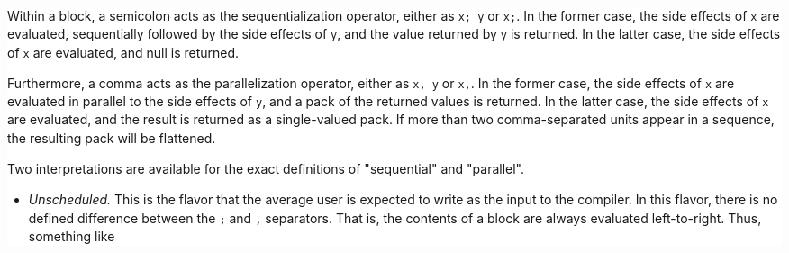 Within a block, a semicolon acts as the sequentialization operator, either as
`x; y` or `x;`. In the former case, the side effects of `x` are evaluated,
sequentially followed by the side effects of `y`, and the value returned by `y`
is returned. In the latter case, the side effects of `x` are evaluated, and
null is returned.

Furthermore, a comma acts as the parallelization operator, either as `x, y` or
`x,`. In the former case, the side effects of `x` are evaluated in parallel to
the side effects of `y`, and a pack of the returned values is returned. In the
latter case, the side effects of `x` are evaluated, and the result is returned
as a single-valued pack. If more than two comma-separated units appear in a
sequence, the resulting pack will be flattened.

Two interpretations are available for the exact definitions of "sequential" and
"parallel".

 - *Unscheduled.* This is the flavor that the average user is expected to
   write as the input to the compiler. In this flavor, there is no defined
   difference between the `;` and `,` separators. That is, the contents of a
   block are always evaluated left-to-right. Thus, something like
